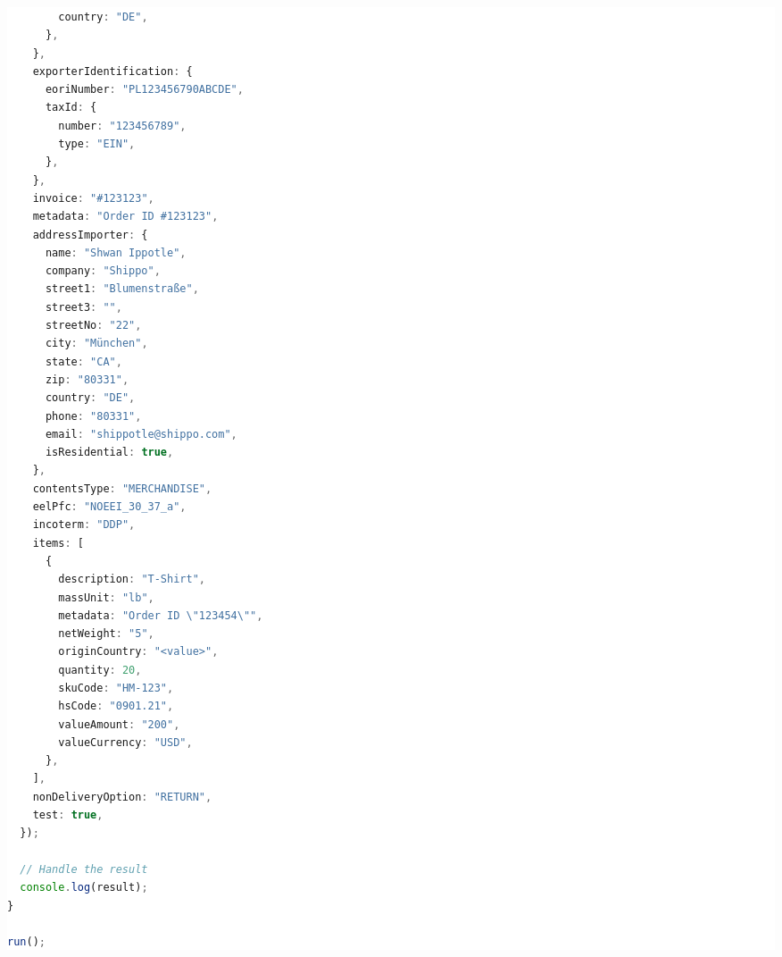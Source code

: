 ```typescript
        country: "DE",
      },
    },
    exporterIdentification: {
      eoriNumber: "PL123456790ABCDE",
      taxId: {
        number: "123456789",
        type: "EIN",
      },
    },
    invoice: "#123123",
    metadata: "Order ID #123123",
    addressImporter: {
      name: "Shwan Ippotle",
      company: "Shippo",
      street1: "Blumenstraße",
      street3: "",
      streetNo: "22",
      city: "München",
      state: "CA",
      zip: "80331",
      country: "DE",
      phone: "80331",
      email: "shippotle@shippo.com",
      isResidential: true,
    },
    contentsType: "MERCHANDISE",
    eelPfc: "NOEEI_30_37_a",
    incoterm: "DDP",
    items: [
      {
        description: "T-Shirt",
        massUnit: "lb",
        metadata: "Order ID \"123454\"",
        netWeight: "5",
        originCountry: "<value>",
        quantity: 20,
        skuCode: "HM-123",
        hsCode: "0901.21",
        valueAmount: "200",
        valueCurrency: "USD",
      },
    ],
    nonDeliveryOption: "RETURN",
    test: true,
  });

  // Handle the result
  console.log(result);
}

run();
```
